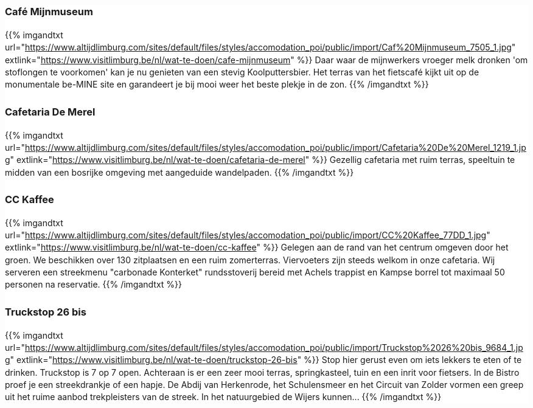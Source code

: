 ### Café Mijnmuseum

{{% imgandtxt url="https://www.altijdlimburg.com/sites/default/files/styles/accomodation_poi/public/import/Caf%20Mijnmuseum_7505_1.jpg" extlink="https://www.visitlimburg.be/nl/wat-te-doen/cafe-mijnmuseum" %}}
Daar waar de mijnwerkers vroeger melk dronken 'om stoflongen te voorkomen' kan je nu genieten van een stevig Koolputtersbier. Het terras van het fietscafé kijkt uit op de monumentale be-MINE site en garandeert je bij mooi weer het beste plekje in de zon.
{{% /imgandtxt %}}

### Cafetaria De Merel

{{% imgandtxt url="https://www.altijdlimburg.com/sites/default/files/styles/accomodation_poi/public/import/Cafetaria%20De%20Merel_1219_1.jpg" extlink="https://www.visitlimburg.be/nl/wat-te-doen/cafetaria-de-merel" %}}
Gezellig cafetaria met ruim terras, speeltuin te midden van een bosrijke omgeving met aangeduide wandelpaden.
{{% /imgandtxt %}}

### CC Kaffee

{{% imgandtxt url="https://www.altijdlimburg.com/sites/default/files/styles/accomodation_poi/public/import/CC%20Kaffee_77DD_1.jpg" extlink="https://www.visitlimburg.be/nl/wat-te-doen/cc-kaffee" %}}
Gelegen aan de rand van het centrum omgeven door het groen. We beschikken over 130 zitplaatsen en een ruim zomerterras. Viervoeters zijn steeds welkom in onze cafetaria. Wij serveren een streekmenu "carbonade Konterket" rundsstoverij bereid met Achels trappist en Kampse borrel tot maximaal 50 personen na reservatie.
{{% /imgandtxt %}}

### Truckstop 26 bis

{{% imgandtxt url="https://www.altijdlimburg.com/sites/default/files/styles/accomodation_poi/public/import/Truckstop%2026%20bis_9684_1.jpg" extlink="https://www.visitlimburg.be/nl/wat-te-doen/truckstop-26-bis" %}}
Stop hier gerust even om iets lekkers te eten of te drinken. Truckstop is 7 op 7 open. Achteraan is er een zeer mooi terras, springkasteel, tuin en een inrit voor fietsers. In de Bistro proef je een streekdrankje of een hapje. De Abdij van Herkenrode, het Schulensmeer en het Circuit van Zolder vormen een greep uit het ruime aanbod trekpleisters van de streek. In het natuurgebied de Wijers kunnen...
{{% /imgandtxt %}}


